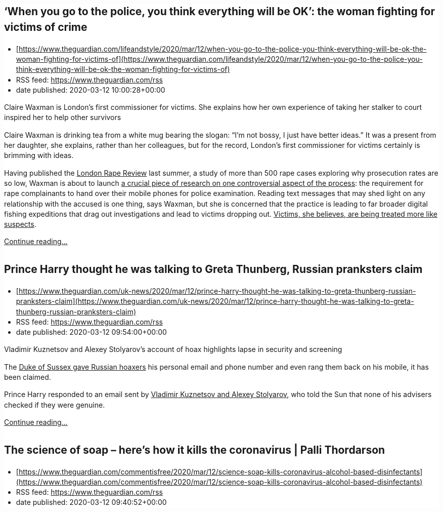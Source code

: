 ## ‘When you go to the police, you think everything will be OK’: the woman fighting for victims of crime
 - [https://www.theguardian.com/lifeandstyle/2020/mar/12/when-you-go-to-the-police-you-think-everything-will-be-ok-the-woman-fighting-for-victims-of](https://www.theguardian.com/lifeandstyle/2020/mar/12/when-you-go-to-the-police-you-think-everything-will-be-ok-the-woman-fighting-for-victims-of)
 - RSS feed: https://www.theguardian.com/rss
 - date published: 2020-03-12 10:00:28+00:00

<p>Claire Waxman is London’s first commissioner for victims. She explains how her own experience of taking her stalker to court inspired her to help other survivors<br /></p><p>Claire Waxman is drinking tea from a white mug bearing the slogan: “I’m not bossy, I just have better ideas.” It was a present from her daughter, she explains, rather than her colleagues, but for the record, London’s first commissioner for victims certainly is brimming with ideas.</p><p>Having published the <a href="https://www.london.gov.uk/sites/default/files/london_rape_review_final_report_31.7.19.pdf" title="">London Rape Review</a> last summer, a study of more than 500 rape cases exploring why prosecution rates are so low, Waxman is about to launch <a href="https://www.theguardian.com/society/2020/feb/16/impact-on-victims-of-police-phone-seizures-to-be-reviewed" title="">a crucial piece of research on one controversial aspect of the process</a>: the requirement for rape complainants to hand over their mobile phones for police examination. Reading text messages that may shed light on any relationship with the accused is one thing, says Waxman, but she is concerned that the practice is leading to far broader digital fishing expeditions that drag out investigations and lead to victims dropping out. <a href="https://www.theguardian.com/society/2018/oct/17/data-gathering-may-deny-victims-access-to-justice" title="">Victims, she believes, are being treated more like suspects</a>.</p> <a href="https://www.theguardian.com/lifeandstyle/2020/mar/12/when-you-go-to-the-police-you-think-everything-will-be-ok-the-woman-fighting-for-victims-of">Continue reading...</a>

## Prince Harry thought he was talking to Greta Thunberg, Russian pranksters claim
 - [https://www.theguardian.com/uk-news/2020/mar/12/prince-harry-thought-he-was-talking-to-greta-thunberg-russian-pranksters-claim](https://www.theguardian.com/uk-news/2020/mar/12/prince-harry-thought-he-was-talking-to-greta-thunberg-russian-pranksters-claim)
 - RSS feed: https://www.theguardian.com/rss
 - date published: 2020-03-12 09:54:00+00:00

<p>Vladimir Kuznetsov and Alexey Stolyarov’s account of hoax highlights lapse in security and screening</p><p>The <a href="https://www.theguardian.com/uk-news/2020/mar/11/prince-harry-tricked-into-megxit-revelations-by-fake-greta-thunberg">Duke of Sussex gave Russian hoaxers</a> his personal email and phone number and even rang them back on his mobile, it has been claimed.</p><p>Prince Harry responded to an email sent by <a href="https://www.theguardian.com/world/2016/mar/13/kremlin-calling-russian-pranksters-elton-john-owes-us">Vladimir Kuznetsov and Alexey Stolyarov</a>, who told the Sun that none of his advisers checked if they were genuine.</p> <a href="https://www.theguardian.com/uk-news/2020/mar/12/prince-harry-thought-he-was-talking-to-greta-thunberg-russian-pranksters-claim">Continue reading...</a>

## The science of soap – here’s how it kills the coronavirus | Palli Thordarson
 - [https://www.theguardian.com/commentisfree/2020/mar/12/science-soap-kills-coronavirus-alcohol-based-disinfectants](https://www.theguardian.com/commentisfree/2020/mar/12/science-soap-kills-coronavirus-alcohol-based-disinfectants)
 - RSS feed: https://www.theguardian.com/rss
 - date published: 2020-03-12 09:40:52+00:00
